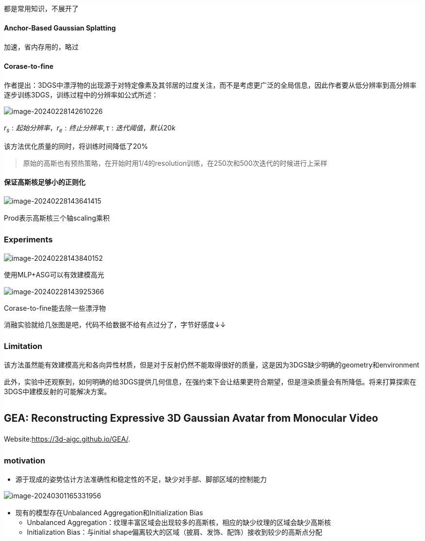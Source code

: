 都是常用知识，不展开了

#### Anchor-Based Gaussian Splatting

加速，省内存用的，略过

#### Corase-to-fine

作者提出：3DGS中漂浮物的出现源于对特定像素及其邻居的过度关注，而不是考虑更广泛的全局信息，因此作者要从低分辨率到高分辨率逐步训练3DGS，训练过程中的分辨率如公式所述：

![image-20240228142610226](./assets/image-20240228142610226.png)

$r_s:起始分辨率，r_e:终止分辨率,τ:迭代阈值，默认20k$

该方法优化质量的同时，将训练时间降低了20%

> 原始的高斯也有预热策略，在开始时用1/4的resolution训练，在250次和500次迭代的时候进行上采样

#### 保证高斯核足够小的正则化

![image-20240228143641415](./assets/image-20240228143641415.png)

Prod表示高斯核三个轴scaling乘积

### Experiments

![image-20240228143840152](./assets/image-20240228143840152.png)

使用MLP+ASG可以有效建模高光

![image-20240228143925366](./assets/image-20240228143925366.png)

Corase-to-fine能去除一些漂浮物

消融实验就给几张图是吧，代码不给数据不给有点过分了，字节好感度↓↓

### Limitation

该方法虽然能有效建模高光和各向异性材质，但是对于反射仍然不能取得很好的质量，这是因为3DGS缺少明确的geometry和environment

此外，实验中还观察到，如何明确的给3DGS提供几何信息，在强约束下会让结果更符合期望，但是渲染质量会有所降低。将来打算探索在3DGS中建模反射的可能解决方案。

## GEA: Reconstructing Expressive 3D Gaussian Avatar from Monocular Video

Website:https://3d-aigc.github.io/GEA/.

### motivation

- 源于现成的姿势估计方法准确性和稳定性的不足，缺少对手部、脚部区域的控制能力

![image-20240301165331956](./assets/image-20240301165331956.png)

- 现有的模型存在Unbalanced Aggregation和Initialization Bias
  - Unbalanced Aggregation：纹理丰富区域会出现较多的高斯核，相应的缺少纹理的区域会缺少高斯核
  - Initialization Bias：与initial shape偏离较大的区域（披肩、发饰、配饰）接收到较少的高斯点分配
